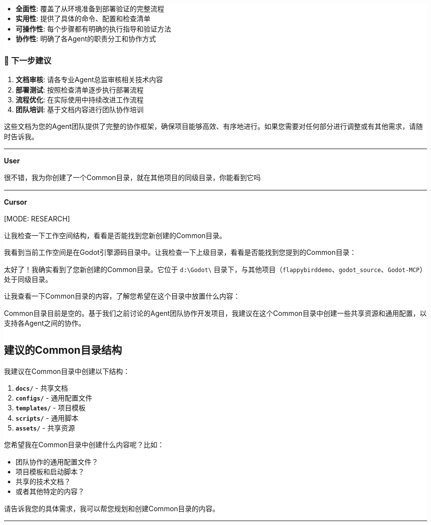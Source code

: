 - **全面性**: 覆盖了从环境准备到部署验证的完整流程
- **实用性**: 提供了具体的命令、配置和检查清单
- **可操作性**: 每个步骤都有明确的执行指导和验证方法
- **协作性**: 明确了各Agent的职责分工和协作方式

### 🚀 下一步建议

1. **文档审核**: 请各专业Agent总监审核相关技术内容
2. **部署测试**: 按照检查清单逐步执行部署流程
3. **流程优化**: 在实际使用中持续改进工作流程
4. **团队培训**: 基于文档内容进行团队协作培训

这些文档为您的Agent团队提供了完整的协作框架，确保项目能够高效、有序地进行。如果您需要对任何部分进行调整或有其他需求，请随时告诉我。

---

**User**

很不错，我为你创建了一个Common目录，就在其他项目的同级目录，你能看到它吗

---

**Cursor**

[MODE: RESEARCH]

让我检查一下工作空间结构，看看是否能找到您新创建的Common目录。


我看到当前工作空间是在Godot引擎源码目录中。让我检查一下上级目录，看看是否能找到您提到的Common目录：


太好了！我确实看到了您新创建的Common目录。它位于 `d:\Godot\` 目录下，与其他项目（`flappybirddemo`、`godot_source`、`Godot-MCP`）处于同级目录。

让我查看一下Common目录的内容，了解您希望在这个目录中放置什么内容：


Common目录目前是空的。基于我们之前讨论的Agent团队协作开发项目，我建议在这个Common目录中创建一些共享资源和通用配置，以支持各Agent之间的协作。

## 建议的Common目录结构

我建议在Common目录中创建以下结构：

1. **`docs/`** - 共享文档
2. **`configs/`** - 通用配置文件
3. **`templates/`** - 项目模板
4. **`scripts/`** - 通用脚本
5. **`assets/`** - 共享资源

您希望我在Common目录中创建什么内容呢？比如：
- 团队协作的通用配置文件？
- 项目模板和启动脚本？
- 共享的技术文档？
- 或者其他特定的内容？

请告诉我您的具体需求，我可以帮您规划和创建Common目录的内容。

---
